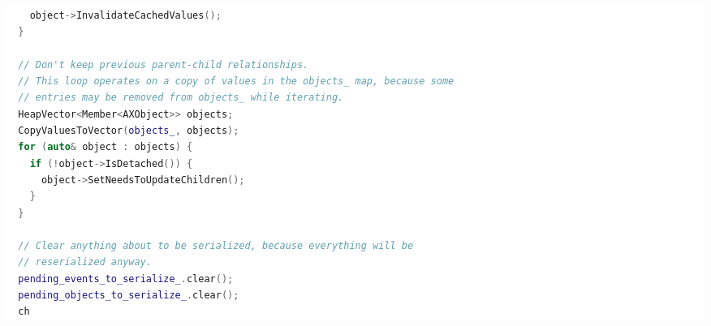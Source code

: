 ```cpp
    object->InvalidateCachedValues();
  }

  // Don't keep previous parent-child relationships.
  // This loop operates on a copy of values in the objects_ map, because some
  // entries may be removed from objects_ while iterating.
  HeapVector<Member<AXObject>> objects;
  CopyValuesToVector(objects_, objects);
  for (auto& object : objects) {
    if (!object->IsDetached()) {
      object->SetNeedsToUpdateChildren();
    }
  }

  // Clear anything about to be serialized, because everything will be
  // reserialized anyway.
  pending_events_to_serialize_.clear();
  pending_objects_to_serialize_.clear();
  ch
```
